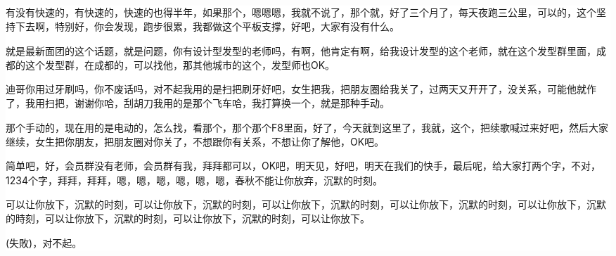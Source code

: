 有没有快速的，有快速的，快速的也得半年，如果那个，嗯嗯嗯，我就不说了，那个就，好了三个月了，每天夜跑三公里，可以的，这个坚持下去啊，特别好，你会发现，跑步很累，我都做这个平板支撑，好吧，大家有没有什么。

就是最新面团的这个话题，就是问题，你有设计型发型的老师吗，有啊，他肯定有啊，给我设计发型的这个老师，就在这个发型群里面，成都的这个发型群，在成都的，可以找他，那其他城市的这个，发型师也OK。

迪哥你用过牙刷吗，你不废话吗，对不起我用的是扫把刷牙好吧，女生把我，把朋友圈给我关了，过两天又开开了，没关系，可能他就作了，我用扫把，谢谢你哈，刮胡刀我用的是那个飞车哈，我打算换一个，就是那种手动。

那个手动的，现在用的是电动的，怎么找，看那个，那个那个F8里面，好了，今天就到这里了，我就，这个，把续歌喊过来好吧，然后大家继续，女生把你朋友，把朋友圈对你关了，不想跟你有关系，不想让你了解他，OK吧。

简单吧，好，会员群没有老师，会员群有我，拜拜都可以，OK吧，明天见，好吧，明天在我们的快手，最后呢，给大家打两个字，不对，1234个字，拜拜，拜拜，嗯，嗯，嗯，嗯，嗯，嗯，春秋不能让你放弃，沉默的时刻。

可以让你放下，沉默的时刻，可以让你放下，沉默的时刻，可以让你放下，沉默的时刻，可以让你放下，沉默的时刻，可以让你放下，沉默的時刻，可以让你放下，沉默的时刻，可以让你放下，沉默的时刻，可以让你放下。

(失敗)，对不起。